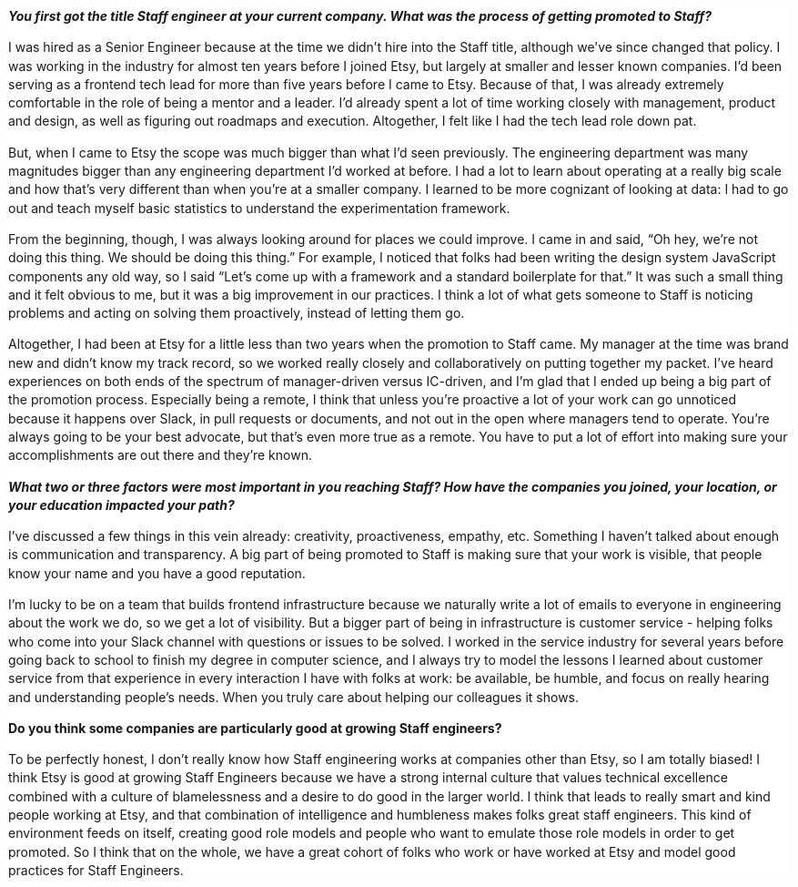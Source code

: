 **_You first got the title Staff engineer at your current company. What was the process of getting promoted to Staff?_**

I was hired as a Senior Engineer because at the time we didn’t hire into the Staff title, although we’ve since changed that policy. I was working in the industry for almost ten years before I joined Etsy, but largely at smaller and lesser known companies. I’d been serving as a frontend tech lead for more than five years before I came to Etsy. Because of that, I was already extremely comfortable in the role of being a mentor and a leader. I’d already spent a lot of time working closely with management, product and design, as well as figuring out roadmaps and execution. Altogether, I felt like I had the tech lead role down pat.

But, when I came to Etsy the scope was much bigger than what I’d seen previously. The engineering department was many magnitudes bigger than any engineering department I’d worked at before. I had a lot to learn about operating at a really big scale and how that’s very different than when you’re at a smaller company. I learned to be more cognizant of looking at data: I had to go out and teach myself basic statistics to understand the experimentation framework.

From the beginning, though, I was always looking around for places we could improve. I came in and said, “Oh hey, we’re not doing this thing. We should be doing this thing.” For example, I noticed that folks had been writing the design system JavaScript components any old way, so I said “Let’s come up with a framework and a standard boilerplate for that.” It was such a small thing and it felt obvious to me, but it was a big improvement in our practices. I think a lot of what gets someone to Staff is noticing problems and acting on solving them proactively, instead of letting them go.

Altogether, I had been at Etsy for a little less than two years when the promotion to Staff came. My manager at the time was brand new and didn’t know my track record, so we worked really closely and collaboratively on putting together my packet. I’ve heard experiences on both ends of the spectrum of manager-driven versus IC-driven, and I’m glad that I ended up being a big part of the promotion process. Especially being a remote, I think that unless you’re proactive a lot of your work can go unnoticed because it happens over Slack, in pull requests or documents, and not out in the open where managers tend to operate. You’re always going to be your best advocate, but that’s even more true as a remote. You have to put a lot of effort into making sure your accomplishments are out there and they’re known.

**_What two or three factors were most important in you reaching Staff? How have the companies you joined, your location, or your education impacted your path?_**

I’ve discussed a few things in this vein already: creativity, proactiveness, empathy, etc. Something I haven’t talked about enough is communication and transparency. A big part of being promoted to Staff is making sure that your work is visible, that people know your name and you have a good reputation.

I’m lucky to be on a team that builds frontend infrastructure because we naturally write a lot of emails to everyone in engineering about the work we do, so we get a lot of visibility. But a bigger part of being in infrastructure is customer service - helping folks who come into your Slack channel with questions or issues to be solved. I worked in the service industry for several years before going back to school to finish my degree in computer science, and I always try to model the lessons I learned about customer service from that experience in every interaction I have with folks at work: be available, be humble, and focus on really hearing and understanding people’s needs. When you truly care about helping our colleagues it shows.

**Do you think some companies are particularly good at growing Staff engineers?**

To be perfectly honest, I don’t really know how Staff engineering works at companies other than Etsy, so I am totally biased! I think Etsy is good at growing Staff Engineers because we have a strong internal culture that values technical excellence combined with a culture of blamelessness and a desire to do good in the larger world. I think that leads to really smart and kind people working at Etsy, and that combination of intelligence and humbleness makes folks great staff engineers. This kind of environment feeds on itself, creating good role models and people who want to emulate those role models in order to get promoted. So I think that on the whole, we have a great cohort of folks who work or have worked at Etsy and model good practices for Staff Engineers.
